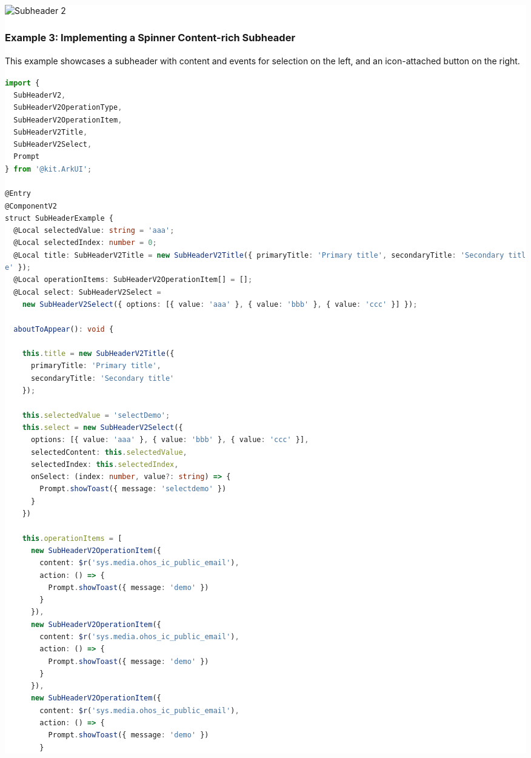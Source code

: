 ![Subheader 2](figures/en-us_image_subheader_example02.png)

### Example 3: Implementing a Spinner Content-rich Subheader
This example showcases a subheader with content and events for selection on the left, and an icon-attached button on the right.

```ts
import {
  SubHeaderV2,
  SubHeaderV2OperationType,
  SubHeaderV2OperationItem,
  SubHeaderV2Title,
  SubHeaderV2Select,
  Prompt
} from '@kit.ArkUI';

@Entry
@ComponentV2
struct SubHeaderExample {
  @Local selectedValue: string = 'aaa';
  @Local selectedIndex: number = 0;
  @Local title: SubHeaderV2Title = new SubHeaderV2Title({ primaryTitle: 'Primary title', secondaryTitle: 'Secondary title' });
  @Local operationItems: SubHeaderV2OperationItem[] = [];
  @Local select: SubHeaderV2Select =
    new SubHeaderV2Select({ options: [{ value: 'aaa' }, { value: 'bbb' }, { value: 'ccc' }] });

  aboutToAppear(): void {

    this.title = new SubHeaderV2Title({
      primaryTitle: 'Primary title',
      secondaryTitle: 'Secondary title'
    });

    this.selectedValue = 'selectDemo';
    this.select = new SubHeaderV2Select({
      options: [{ value: 'aaa' }, { value: 'bbb' }, { value: 'ccc' }],
      selectedContent: this.selectedValue,
      selectedIndex: this.selectedIndex,
      onSelect: (index: number, value?: string) => {
        Prompt.showToast({ message: 'selectdemo' })
      }
    })

    this.operationItems = [
      new SubHeaderV2OperationItem({
        content: $r('sys.media.ohos_ic_public_email'),
        action: () => {
          Prompt.showToast({ message: 'demo' })
        }
      }),
      new SubHeaderV2OperationItem({
        content: $r('sys.media.ohos_ic_public_email'),
        action: () => {
          Prompt.showToast({ message: 'demo' })
        }
      }),
      new SubHeaderV2OperationItem({
        content: $r('sys.media.ohos_ic_public_email'),
        action: () => {
          Prompt.showToast({ message: 'demo' })
        }
```